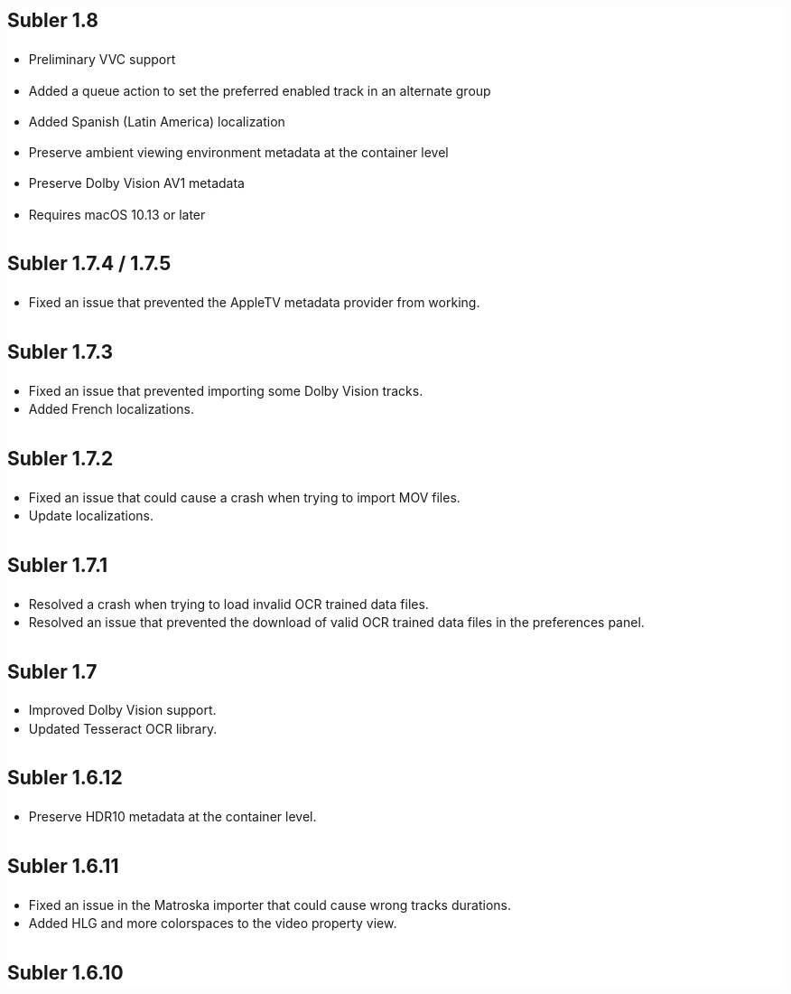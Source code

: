 
## Subler 1.8

* Preliminary VVC support
* Added a queue action to set the preferred enabled track in an alternate group
* Added Spanish (Latin America) localization
* Preserve ambient viewing environment metadata at the container level
* Preserve Dolby Vision AV1 metadata

* Requires macOS 10.13 or later


## Subler 1.7.4 / 1.7.5

* Fixed an issue that prevented the AppleTV metadata provider from working.


## Subler 1.7.3

* Fixed an issue that prevented importing some Dolby Vision tracks.
* Added French localizations.


## Subler 1.7.2

* Fixed an issue that could cause a crash when trying to import MOV files.
* Update localizations.


## Subler 1.7.1

* Resolved a crash when trying to load invalid OCR trained data files.
* Resolved an issue that prevented the download of valid OCR trained data files in the preferences panel.


## Subler 1.7

* Improved Dolby Vision support.
* Updated Tesseract OCR library.


## Subler 1.6.12

* Preserve HDR10 metadata at the container level.


## Subler 1.6.11

* Fixed an issue in the Matroska importer that could cause wrong tracks durations.
* Added HLG and more colorspaces to the video property view.


## Subler 1.6.10
